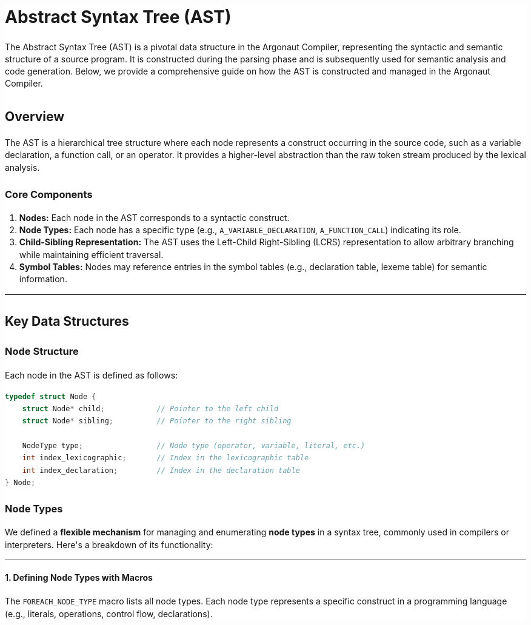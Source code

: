 # Abstract Syntax Tree (AST)

The Abstract Syntax Tree (AST) is a pivotal data structure in the Argonaut Compiler, representing the syntactic and semantic structure of a source program. It is constructed during the parsing phase and is subsequently used for semantic analysis and code generation. Below, we provide a comprehensive guide on how the AST is constructed and managed in the Argonaut Compiler.

## Overview

The AST is a hierarchical tree structure where each node represents a construct occurring in the source code, such as a variable declaration, a function call, or an operator. It provides a higher-level abstraction than the raw token stream produced by the lexical analysis.

### Core Components

1. **Nodes:** Each node in the AST corresponds to a syntactic construct.
2. **Node Types:** Each node has a specific type (e.g., `A_VARIABLE_DECLARATION`, `A_FUNCTION_CALL`) indicating its role.
3. **Child-Sibling Representation:** The AST uses the Left-Child Right-Sibling (LCRS) representation to allow arbitrary branching while maintaining efficient traversal.
4. **Symbol Tables:** Nodes may reference entries in the symbol tables (e.g., declaration table, lexeme table) for semantic information.

---

## Key Data Structures

### Node Structure

Each node in the AST is defined as follows:

```c
typedef struct Node {
    struct Node* child;            // Pointer to the left child
    struct Node* sibling;          // Pointer to the right sibling
    
    NodeType type;                 // Node type (operator, variable, literal, etc.)
    int index_lexicographic;       // Index in the lexicographic table
    int index_declaration;         // Index in the declaration table
} Node;
```

### Node Types

We defined a **flexible mechanism** for managing and enumerating **node types** in a syntax tree, commonly used in compilers or interpreters. Here's a breakdown of its functionality:

---

#### **1. Defining Node Types with Macros**

The `FOREACH_NODE_TYPE` macro lists all node types. Each node type represents a specific construct in a programming language (e.g., literals, operations, control flow, declarations).
